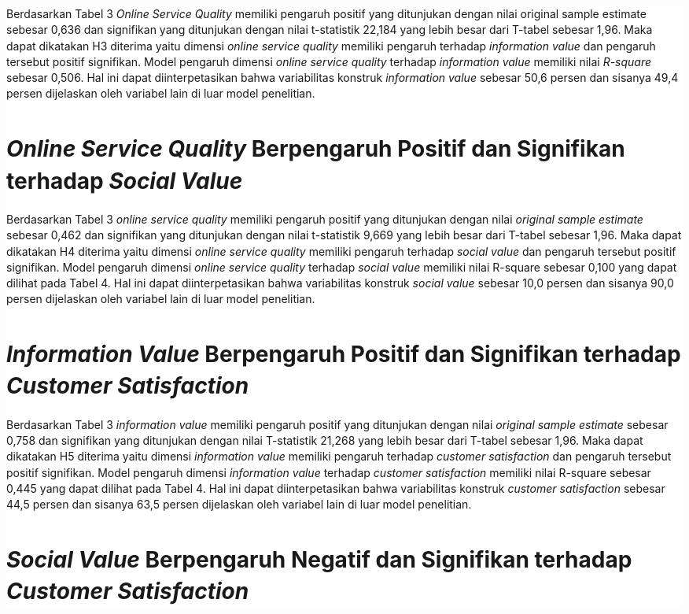 <p><span class="font4">Berdasarkan Tabel 3 </span><span class="font4" style="font-style:italic;">Online Service Quality</span><span class="font4"> memiliki pengaruh positif yang ditunjukan dengan nilai original sample estimate sebesar 0,636 dan signifikan yang ditunjukan dengan nilai t-statistik 22,184 yang lebih besar dari T-tabel sebesar 1,96. Maka dapat dikatakan H3 diterima yaitu dimensi </span><span class="font4" style="font-style:italic;">online service quality</span><span class="font4"> memiliki pengaruh terhadap </span><span class="font4" style="font-style:italic;">information value</span><span class="font4"> dan pengaruh tersebut positif signifikan. Model pengaruh dimensi </span><span class="font4" style="font-style:italic;">online service quality</span><span class="font4"> terhadap </span><span class="font4" style="font-style:italic;">information value</span><span class="font4"> memiliki nilai </span><span class="font4" style="font-style:italic;">R-square</span><span class="font4"> sebesar 0,506. Hal ini dapat diinterpetasikan bahwa variabilitas konstruk </span><span class="font4" style="font-style:italic;">information value</span><span class="font4"> sebesar 50,6 persen dan sisanya 49,4 persen dijelaskan oleh variabel lain di luar model penelitian.</span></p>
<h1><a name="bookmark28"></a><span class="font4" style="font-weight:bold;font-style:italic;"><a name="bookmark29"></a>Online Service Quality</span><span class="font4" style="font-weight:bold;"> Berpengaruh Positif dan Signifikan terhadap </span><span class="font4" style="font-weight:bold;font-style:italic;">Social Value</span></h1>
<p><span class="font4">Berdasarkan Tabel 3 </span><span class="font4" style="font-style:italic;">online service quality</span><span class="font4"> memiliki pengaruh positif yang ditunjukan dengan nilai </span><span class="font4" style="font-style:italic;">original sample estimate</span><span class="font4"> sebesar 0,462 dan signifikan yang ditunjukan dengan nilai t-statistik 9,669 yang lebih besar dari T-tabel sebesar 1,96. Maka dapat dikatakan H4 diterima yaitu dimensi </span><span class="font4" style="font-style:italic;">online service quality</span><span class="font4"> memiliki pengaruh terhadap </span><span class="font4" style="font-style:italic;">social value</span><span class="font4"> dan pengaruh tersebut positif signifikan. Model pengaruh dimensi </span><span class="font4" style="font-style:italic;">online service quality</span><span class="font4"> terhadap </span><span class="font4" style="font-style:italic;">social value</span><span class="font4"> memiliki nilai R-square sebesar 0,100 yang dapat dilihat pada Tabel 4. Hal ini dapat diinterpetasikan bahwa variabilitas konstruk </span><span class="font4" style="font-style:italic;">social value</span><span class="font4"> sebesar 10,0 persen dan sisanya 90,0 persen dijelaskan oleh variabel lain di luar model penelitian.</span></p>
<h1><a name="bookmark30"></a><span class="font4" style="font-weight:bold;font-style:italic;"><a name="bookmark31"></a>Information Value</span><span class="font4" style="font-weight:bold;"> Berpengaruh Positif dan Signifikan terhadap </span><span class="font4" style="font-weight:bold;font-style:italic;">Customer Satisfaction</span></h1>
<p><span class="font4">Berdasarkan Tabel 3 </span><span class="font4" style="font-style:italic;">information value</span><span class="font4"> memiliki pengaruh positif yang ditunjukan dengan nilai </span><span class="font4" style="font-style:italic;">original sample estimate</span><span class="font4"> sebesar 0,758 dan signifikan yang ditunjukan dengan nilai T-statistik 21,268 yang lebih besar dari T-tabel sebesar 1,96. Maka dapat dikatakan H5 diterima yaitu dimensi </span><span class="font4" style="font-style:italic;">information value</span><span class="font4"> memiliki pengaruh terhadap </span><span class="font4" style="font-style:italic;">customer satisfaction</span><span class="font4"> dan pengaruh tersebut positif signifikan. Model pengaruh dimensi </span><span class="font4" style="font-style:italic;">information value</span><span class="font4"> terhadap </span><span class="font4" style="font-style:italic;">customer satisfaction</span><span class="font4"> memiliki nilai R-square sebesar 0,445 yang dapat dilihat pada Tabel 4. Hal ini dapat diinterpetasikan bahwa variabilitas konstruk </span><span class="font4" style="font-style:italic;">customer satisfaction</span><span class="font4"> sebesar 44,5 persen dan sisanya 63,5 persen dijelaskan oleh variabel lain di luar model penelitian.</span></p>
<h1><a name="bookmark32"></a><span class="font4" style="font-weight:bold;font-style:italic;"><a name="bookmark33"></a>Social Value</span><span class="font4" style="font-weight:bold;"> Berpengaruh Negatif dan Signifikan terhadap </span><span class="font4" style="font-weight:bold;font-style:italic;">Customer Satisfaction</span></h1>